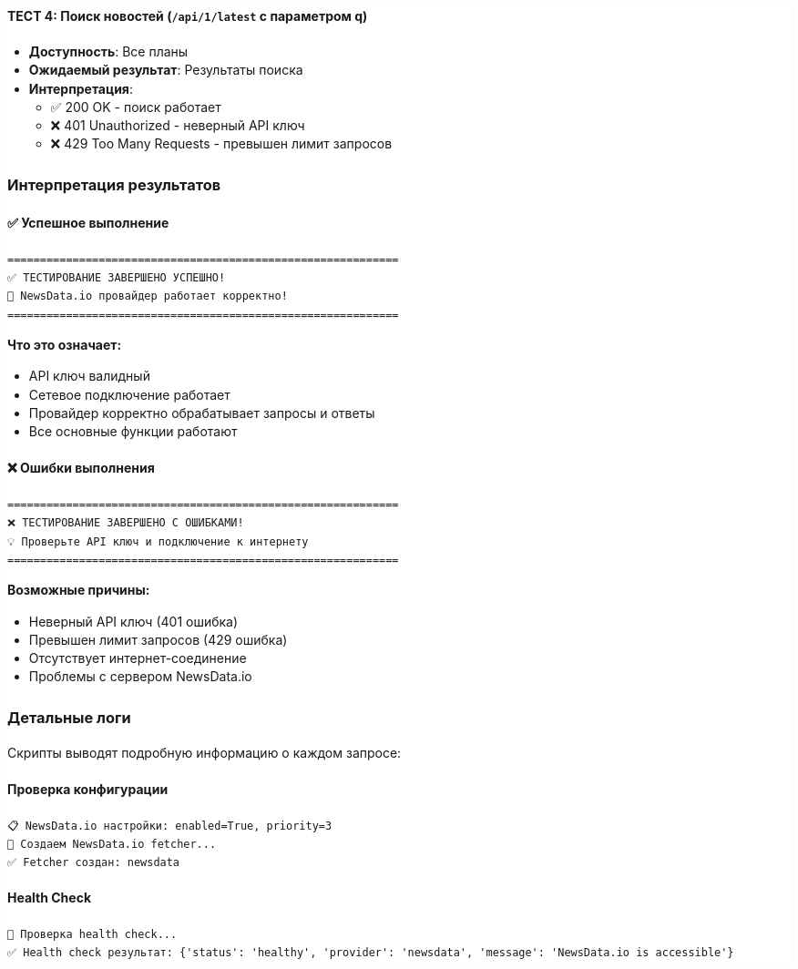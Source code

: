 #### ТЕСТ 4: Поиск новостей (`/api/1/latest` с параметром q)
- **Доступность**: Все планы
- **Ожидаемый результат**: Результаты поиска
- **Интерпретация**: 
  - ✅ 200 OK - поиск работает
  - ❌ 401 Unauthorized - неверный API ключ
  - ❌ 429 Too Many Requests - превышен лимит запросов

### Интерпретация результатов

#### ✅ Успешное выполнение
```
============================================================
✅ ТЕСТИРОВАНИЕ ЗАВЕРШЕНО УСПЕШНО!
🎉 NewsData.io провайдер работает корректно!
============================================================
```

**Что это означает:**
- API ключ валидный
- Сетевое подключение работает
- Провайдер корректно обрабатывает запросы и ответы
- Все основные функции работают

#### ❌ Ошибки выполнения
```
============================================================
❌ ТЕСТИРОВАНИЕ ЗАВЕРШЕНО С ОШИБКАМИ!
💡 Проверьте API ключ и подключение к интернету
============================================================
```

**Возможные причины:**
- Неверный API ключ (401 ошибка)
- Превышен лимит запросов (429 ошибка)
- Отсутствует интернет-соединение
- Проблемы с сервером NewsData.io

### Детальные логи

Скрипты выводят подробную информацию о каждом запросе:

#### Проверка конфигурации
```
📋 NewsData.io настройки: enabled=True, priority=3
🔧 Создаем NewsData.io fetcher...
✅ Fetcher создан: newsdata
```

#### Health Check
```
🏥 Проверка health check...
✅ Health check результат: {'status': 'healthy', 'provider': 'newsdata', 'message': 'NewsData.io is accessible'}
```
